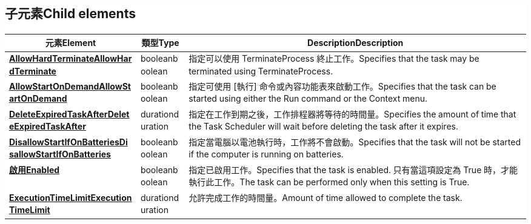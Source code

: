 

## <a name="child-elements"></a><span data-ttu-id="ebd46-114">子元素</span><span class="sxs-lookup"><span data-stu-id="ebd46-114">Child elements</span></span>



| <span data-ttu-id="ebd46-115">元素</span><span class="sxs-lookup"><span data-stu-id="ebd46-115">Element</span></span>                                                                                                          | <span data-ttu-id="ebd46-116">類型</span><span class="sxs-lookup"><span data-stu-id="ebd46-116">Type</span></span>                                                                                              | <span data-ttu-id="ebd46-117">Description</span><span class="sxs-lookup"><span data-stu-id="ebd46-117">Description</span></span>                                                                                                          |
|------------------------------------------------------------------------------------------------------------------|---------------------------------------------------------------------------------------------------|----------------------------------------------------------------------------------------------------------------------|
| [<span data-ttu-id="ebd46-118">**AllowHardTerminate**</span><span class="sxs-lookup"><span data-stu-id="ebd46-118">**AllowHardTerminate**</span></span>](taskschedulerschema-allowhardterminate-settingstype-element.md)                        | <span data-ttu-id="ebd46-119">boolean</span><span class="sxs-lookup"><span data-stu-id="ebd46-119">boolean</span></span>                                                                                           | <span data-ttu-id="ebd46-120">指定可以使用 TerminateProcess 終止工作。</span><span class="sxs-lookup"><span data-stu-id="ebd46-120">Specifies that the task may be terminated using TerminateProcess.</span></span><br/>                                         |
| [<span data-ttu-id="ebd46-121">**AllowStartOnDemand**</span><span class="sxs-lookup"><span data-stu-id="ebd46-121">**AllowStartOnDemand**</span></span>](taskschedulerschema-allowstartondemand-settingstype-element.md)                        | <span data-ttu-id="ebd46-122">boolean</span><span class="sxs-lookup"><span data-stu-id="ebd46-122">boolean</span></span>                                                                                           | <span data-ttu-id="ebd46-123">指定可使用 [執行] 命令或內容功能表來啟動工作。</span><span class="sxs-lookup"><span data-stu-id="ebd46-123">Specifies that the task can be started using either the Run command or the Context menu.</span></span><br/>                  |
| [<span data-ttu-id="ebd46-124">**DeleteExpiredTaskAfter**</span><span class="sxs-lookup"><span data-stu-id="ebd46-124">**DeleteExpiredTaskAfter**</span></span>](taskschedulerschema-deleteexpiredtaskafter-settingstype-element.md)                | <span data-ttu-id="ebd46-125">duration</span><span class="sxs-lookup"><span data-stu-id="ebd46-125">duration</span></span>                                                                                          | <span data-ttu-id="ebd46-126">指定在工作到期之後，工作排程器將等待的時間量。</span><span class="sxs-lookup"><span data-stu-id="ebd46-126">Specifies the amount of time that the Task Scheduler will wait before deleting the task after it expires.</span></span><br/> |
| [<span data-ttu-id="ebd46-127">**DisallowStartIfOnBatteries**</span><span class="sxs-lookup"><span data-stu-id="ebd46-127">**DisallowStartIfOnBatteries**</span></span>](taskschedulerschema-disallowstartifonbatteries-settingstype-element.md)        | <span data-ttu-id="ebd46-128">boolean</span><span class="sxs-lookup"><span data-stu-id="ebd46-128">boolean</span></span>                                                                                           | <span data-ttu-id="ebd46-129">指定當電腦以電池執行時，工作將不會啟動。</span><span class="sxs-lookup"><span data-stu-id="ebd46-129">Specifies that the task will not be started if the computer is running on batteries.</span></span><br/>                      |
| [<span data-ttu-id="ebd46-130">**啟用**</span><span class="sxs-lookup"><span data-stu-id="ebd46-130">**Enabled**</span></span>](taskschedulerschema-enabled-settingstype-element.md)                                              | <span data-ttu-id="ebd46-131">boolean</span><span class="sxs-lookup"><span data-stu-id="ebd46-131">boolean</span></span>                                                                                           | <span data-ttu-id="ebd46-132">指定已啟用工作。</span><span class="sxs-lookup"><span data-stu-id="ebd46-132">Specifies that the task is enabled.</span></span> <span data-ttu-id="ebd46-133">只有當這項設定為 True 時，才能執行此工作。</span><span class="sxs-lookup"><span data-stu-id="ebd46-133">The task can be performed only when this setting is True.</span></span><br/>             |
| [<span data-ttu-id="ebd46-134">**ExecutionTimeLimit**</span><span class="sxs-lookup"><span data-stu-id="ebd46-134">**ExecutionTimeLimit**</span></span>](taskschedulerschema-executiontimelimit-settingstype-element.md)                        | <span data-ttu-id="ebd46-135">duration</span><span class="sxs-lookup"><span data-stu-id="ebd46-135">duration</span></span>                                                                                          | <span data-ttu-id="ebd46-136">允許完成工作的時間量。</span><span class="sxs-lookup"><span data-stu-id="ebd46-136">Amount of time allowed to complete the task.</span></span><br/>                                                              |